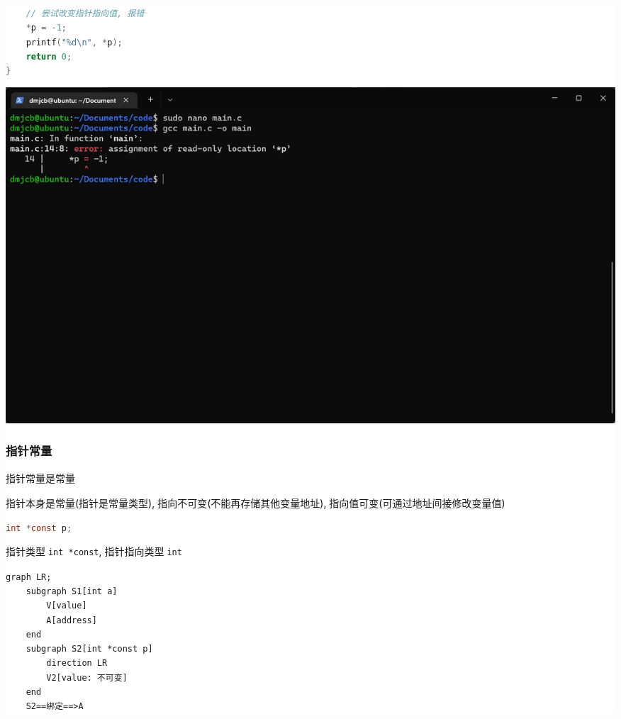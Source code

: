 ```c++
    // 尝试改变指针指向值, 报错
    *p = -1;
    printf("%d\n", *p);
    return 0;
}
```

![](/assets/image/20241208_140312.jpg)

### 指针常量

指针常量是常量

指针本身是常量(指针是常量类型), 指向不可变(不能再存储其他变量地址), 指向值可变(可通过地址间接修改变量值)

```c
int *const p;
```

指针类型 `int *const`, 指针指向类型 `int`

```mermaid
graph LR;
    subgraph S1[int a]
        V[value]
        A[address]
    end
    subgraph S2[int *const p]
        direction LR
        V2[value: 不可变]
    end
    S2==绑定==>A
```
